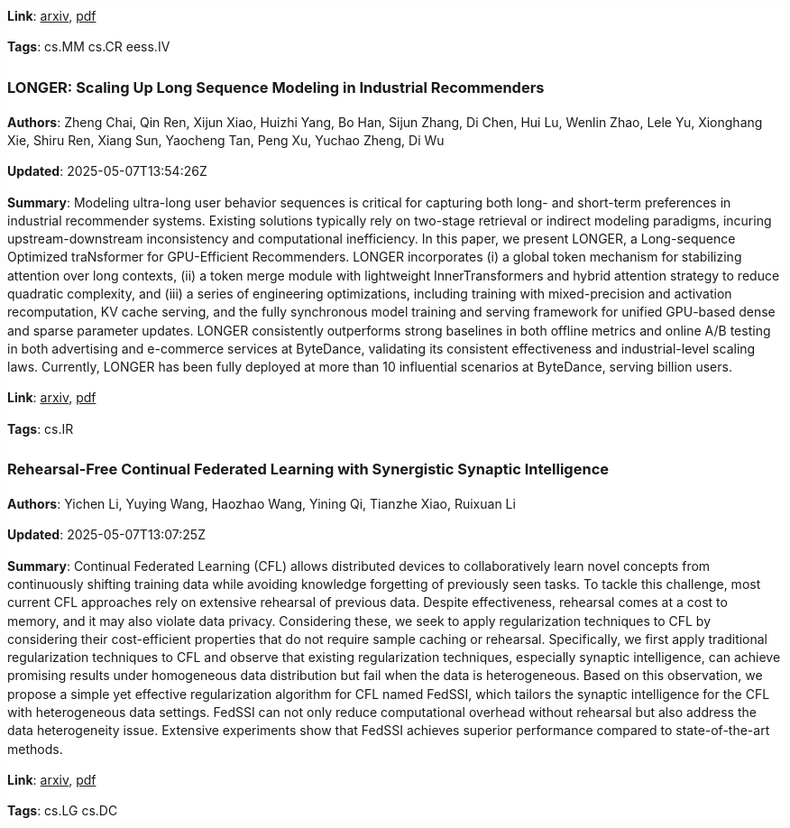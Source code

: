 
**Link**: [arxiv](http://arxiv.org/abs/2505.04466v1),  [pdf](http://arxiv.org/pdf/2505.04466v1)

**Tags**: cs.MM cs.CR eess.IV 



### LONGER: Scaling Up Long Sequence Modeling in Industrial Recommenders
**Authors**: Zheng Chai, Qin Ren, Xijun Xiao, Huizhi Yang, Bo Han, Sijun Zhang, Di Chen, Hui Lu, Wenlin Zhao, Lele Yu, Xionghang Xie, Shiru Ren, Xiang Sun, Yaocheng Tan, Peng Xu, Yuchao Zheng, Di Wu

**Updated**: 2025-05-07T13:54:26Z

**Summary**: Modeling ultra-long user behavior sequences is critical for capturing both long- and short-term preferences in industrial recommender systems. Existing solutions typically rely on two-stage retrieval or indirect modeling paradigms, incuring upstream-downstream inconsistency and computational inefficiency. In this paper, we present LONGER, a Long-sequence Optimized traNsformer for GPU-Efficient Recommenders. LONGER incorporates (i) a global token mechanism for stabilizing attention over long contexts, (ii) a token merge module with lightweight InnerTransformers and hybrid attention strategy to reduce quadratic complexity, and (iii) a series of engineering optimizations, including training with mixed-precision and activation recomputation, KV cache serving, and the fully synchronous model training and serving framework for unified GPU-based dense and sparse parameter updates. LONGER consistently outperforms strong baselines in both offline metrics and online A/B testing in both advertising and e-commerce services at ByteDance, validating its consistent effectiveness and industrial-level scaling laws. Currently, LONGER has been fully deployed at more than 10 influential scenarios at ByteDance, serving billion users.

**Link**: [arxiv](http://arxiv.org/abs/2505.04421v1),  [pdf](http://arxiv.org/pdf/2505.04421v1)

**Tags**: cs.IR 



### Rehearsal-Free Continual Federated Learning with Synergistic Synaptic   Intelligence
**Authors**: Yichen Li, Yuying Wang, Haozhao Wang, Yining Qi, Tianzhe Xiao, Ruixuan Li

**Updated**: 2025-05-07T13:07:25Z

**Summary**: Continual Federated Learning (CFL) allows distributed devices to collaboratively learn novel concepts from continuously shifting training data while avoiding knowledge forgetting of previously seen tasks. To tackle this challenge, most current CFL approaches rely on extensive rehearsal of previous data. Despite effectiveness, rehearsal comes at a cost to memory, and it may also violate data privacy. Considering these, we seek to apply regularization techniques to CFL by considering their cost-efficient properties that do not require sample caching or rehearsal. Specifically, we first apply traditional regularization techniques to CFL and observe that existing regularization techniques, especially synaptic intelligence, can achieve promising results under homogeneous data distribution but fail when the data is heterogeneous. Based on this observation, we propose a simple yet effective regularization algorithm for CFL named FedSSI, which tailors the synaptic intelligence for the CFL with heterogeneous data settings. FedSSI can not only reduce computational overhead without rehearsal but also address the data heterogeneity issue. Extensive experiments show that FedSSI achieves superior performance compared to state-of-the-art methods.

**Link**: [arxiv](http://arxiv.org/abs/2412.13779v2),  [pdf](http://arxiv.org/pdf/2412.13779v2)

**Tags**: cs.LG cs.DC 
